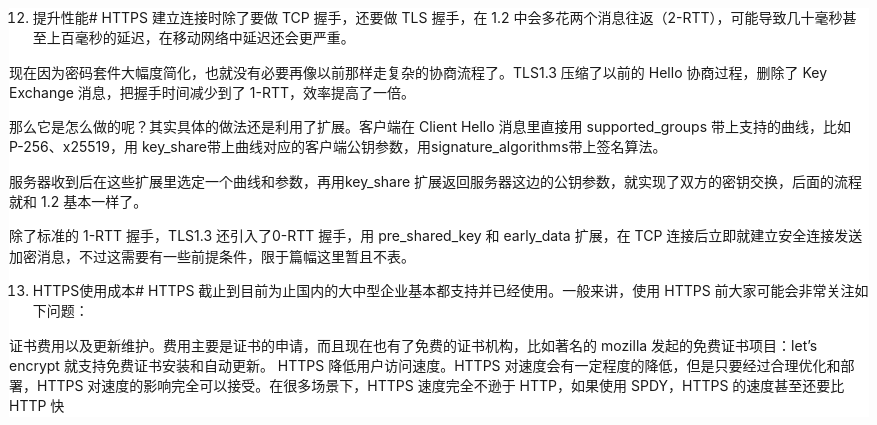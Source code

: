 12. 提升性能#
HTTPS 建立连接时除了要做 TCP 握手，还要做 TLS 握手，在 1.2 中会多花两个消息往返（2-RTT），可能导致几十毫秒甚至上百毫秒的延迟，在移动网络中延迟还会更严重。

现在因为密码套件大幅度简化，也就没有必要再像以前那样走复杂的协商流程了。TLS1.3 压缩了以前的 Hello 协商过程，删除了 Key Exchange 消息，把握手时间减少到了 1-RTT，效率提高了一倍。

那么它是怎么做的呢？其实具体的做法还是利用了扩展。客户端在 Client Hello 消息里直接用 supported_groups 带上支持的曲线，比如 P-256、x25519，用 key_share带上曲线对应的客户端公钥参数，用signature_algorithms带上签名算法。

服务器收到后在这些扩展里选定一个曲线和参数，再用key_share 扩展返回服务器这边的公钥参数，就实现了双方的密钥交换，后面的流程就和 1.2 基本一样了。

除了标准的 1-RTT 握手，TLS1.3 还引入了0-RTT 握手，用 pre_shared_key 和 early_data 扩展，在 TCP 连接后立即就建立安全连接发送加密消息，不过这需要有一些前提条件，限于篇幅这里暂且不表。

13. HTTPS使用成本#
HTTPS 截止到目前为止国内的大中型企业基本都支持并已经使用。一般来讲，使用 HTTPS 前大家可能会非常关注如下问题：

证书费用以及更新维护。费用主要是证书的申请，而且现在也有了免费的证书机构，比如著名的 mozilla 发起的免费证书项目：let’s encrypt 就支持免费证书安装和自动更新。
HTTPS 降低用户访问速度。HTTPS 对速度会有一定程度的降低，但是只要经过合理优化和部署，HTTPS 对速度的影响完全可以接受。在很多场景下，HTTPS 速度完全不逊于 HTTP，如果使用 SPDY，HTTPS 的速度甚至还要比 HTTP 快